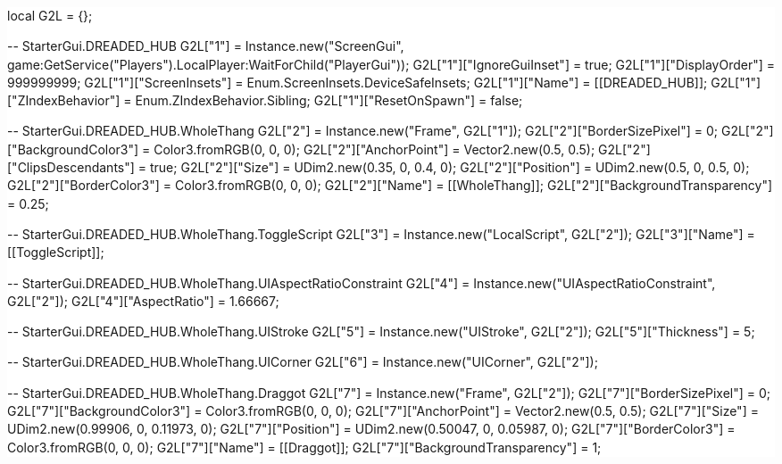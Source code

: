local G2L = {};

-- StarterGui.DREADED_HUB
G2L["1"] = Instance.new("ScreenGui", game:GetService("Players").LocalPlayer:WaitForChild("PlayerGui"));
G2L["1"]["IgnoreGuiInset"] = true;
G2L["1"]["DisplayOrder"] = 999999999;
G2L["1"]["ScreenInsets"] = Enum.ScreenInsets.DeviceSafeInsets;
G2L["1"]["Name"] = [[DREADED_HUB]];
G2L["1"]["ZIndexBehavior"] = Enum.ZIndexBehavior.Sibling;
G2L["1"]["ResetOnSpawn"] = false;


-- StarterGui.DREADED_HUB.WholeThang
G2L["2"] = Instance.new("Frame", G2L["1"]);
G2L["2"]["BorderSizePixel"] = 0;
G2L["2"]["BackgroundColor3"] = Color3.fromRGB(0, 0, 0);
G2L["2"]["AnchorPoint"] = Vector2.new(0.5, 0.5);
G2L["2"]["ClipsDescendants"] = true;
G2L["2"]["Size"] = UDim2.new(0.35, 0, 0.4, 0);
G2L["2"]["Position"] = UDim2.new(0.5, 0, 0.5, 0);
G2L["2"]["BorderColor3"] = Color3.fromRGB(0, 0, 0);
G2L["2"]["Name"] = [[WholeThang]];
G2L["2"]["BackgroundTransparency"] = 0.25;


-- StarterGui.DREADED_HUB.WholeThang.ToggleScript
G2L["3"] = Instance.new("LocalScript", G2L["2"]);
G2L["3"]["Name"] = [[ToggleScript]];


-- StarterGui.DREADED_HUB.WholeThang.UIAspectRatioConstraint
G2L["4"] = Instance.new("UIAspectRatioConstraint", G2L["2"]);
G2L["4"]["AspectRatio"] = 1.66667;


-- StarterGui.DREADED_HUB.WholeThang.UIStroke
G2L["5"] = Instance.new("UIStroke", G2L["2"]);
G2L["5"]["Thickness"] = 5;


-- StarterGui.DREADED_HUB.WholeThang.UICorner
G2L["6"] = Instance.new("UICorner", G2L["2"]);



-- StarterGui.DREADED_HUB.WholeThang.Draggot
G2L["7"] = Instance.new("Frame", G2L["2"]);
G2L["7"]["BorderSizePixel"] = 0;
G2L["7"]["BackgroundColor3"] = Color3.fromRGB(0, 0, 0);
G2L["7"]["AnchorPoint"] = Vector2.new(0.5, 0.5);
G2L["7"]["Size"] = UDim2.new(0.99906, 0, 0.11973, 0);
G2L["7"]["Position"] = UDim2.new(0.50047, 0, 0.05987, 0);
G2L["7"]["BorderColor3"] = Color3.fromRGB(0, 0, 0);
G2L["7"]["Name"] = [[Draggot]];
G2L["7"]["BackgroundTransparency"] = 1;

